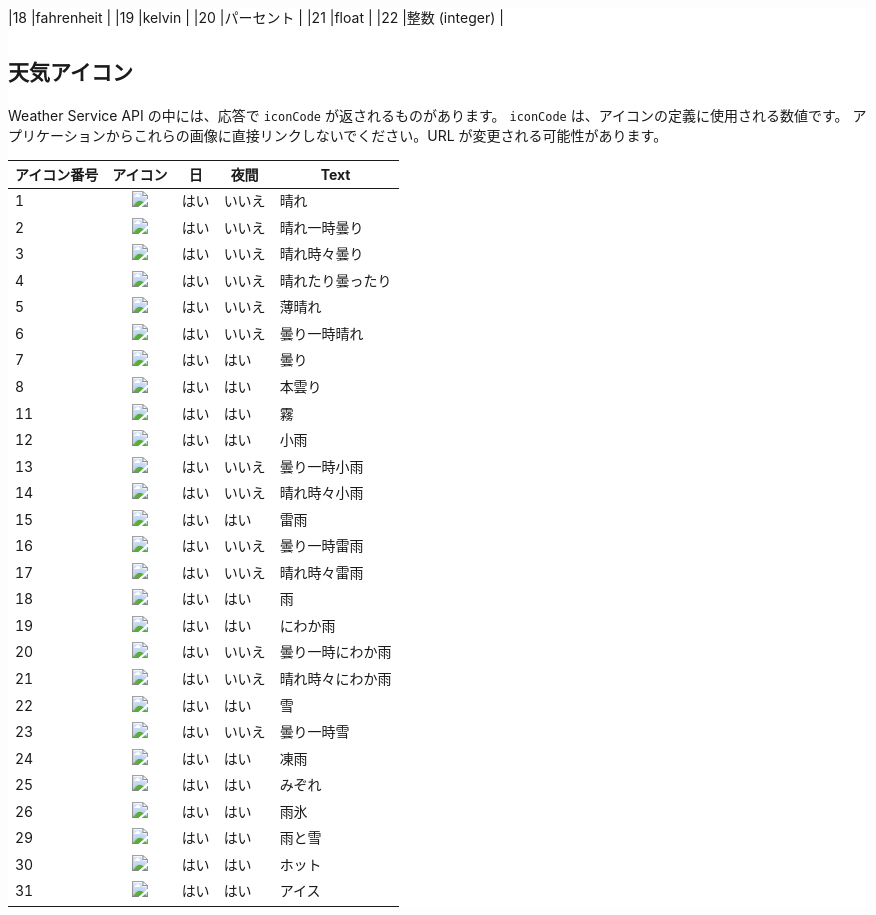 |18      |fahrenheit          |
|19      |kelvin              |
|20      |パーセント             |
|21      |float               |
|22      |整数 (integer)             |


## <a name="weather-icons"></a>天気アイコン

Weather Service API の中には、応答で `iconCode` が返されるものがあります。 `iconCode` は、アイコンの定義に使用される数値です。 アプリケーションからこれらの画像に直接リンクしないでください。URL が変更される可能性があります。

| アイコン番号 |アイコン| 日 | 夜間 | Text |
|-------------|:----:|-----|-------|------|
| 1           |![](./media/weather-services-concepts/sunny-i.png)                      | はい |  いいえ    | 晴れ|
| 2           |![](./media/weather-services-concepts/mostly-sunny.png)                | はい |  いいえ    | 晴れ一時曇り|
| 3           |![](./media/weather-services-concepts/partly-sunny.png)                | はい |  いいえ    | 晴れ時々曇り|
| 4           |![](./media/weather-services-concepts/intermittent-clouds.png)         | はい |  いいえ    | 晴れたり曇ったり|
| 5           |![](./media/weather-services-concepts/hazy-sunshine.png)               | はい |  いいえ    | 薄晴れ |
| 6           |![](./media/weather-services-concepts/mostly-cloudy.png)               | はい |  いいえ    | 曇り一時晴れ|
| 7           |![](./media/weather-services-concepts/cloudy-i.png)                     | はい |  はい   | 曇り |
| 8           |![](./media/weather-services-concepts/dreary-overcast.png)             | はい |  はい   | 本雲り|
| 11           |![](./media/weather-services-concepts/fog-i.png)                       | はい |  はい   | 霧|
| 12           |![](./media/weather-services-concepts/showers-i.png)                   | はい |  はい   | 小雨|
| 13           |![](./media/weather-services-concepts/mostly-cloudy-showers.png)       | はい |  いいえ    | 曇り一時小雨|
| 14           |![](./media/weather-services-concepts/partly-sunny-showers.png)        | はい |  いいえ    | 晴れ時々小雨|
| 15           |![](./media/weather-services-concepts/tstorms-i.png)                   | はい |  はい   | 雷雨|
| 16           |![](./media/weather-services-concepts/mostly-cloudy-tstorms.png)       | はい |  いいえ    | 曇り一時雷雨|
| 17           |![](./media/weather-services-concepts/partly-sunny-tstorms.png)        | はい |  いいえ    | 晴れ時々雷雨|
| 18           |![](./media/weather-services-concepts/rain-i.png)                      | はい |  はい   | 雨|
| 19           |![](./media/weather-services-concepts/flurries-i.png)                  | はい |  はい   | にわか雨|
| 20           |![](./media/weather-services-concepts/mostly-cloudy-flurries.png)      | はい |  いいえ    | 曇り一時にわか雨|
| 21           |![](./media/weather-services-concepts/partly-sunny-flurries.png)       | はい |  いいえ    | 晴れ時々にわか雨|
| 22           |![](./media/weather-services-concepts/snow-i.png)                      | はい |  はい   | 雪|
| 23           |![](./media/weather-services-concepts/mostly-cloudy-snow.png)          | はい |  いいえ    | 曇り一時雪|
| 24           |![](./media/weather-services-concepts/ice-i.png)                       | はい |  はい   | 凍雨 |
| 25           |![](./media/weather-services-concepts/sleet-i.png)                     | はい |  はい   | みぞれ|
| 26           |![](./media/weather-services-concepts/freezing-rain.png)              | はい |  はい   | 雨氷|
| 29           |![](./media/weather-services-concepts/rain-snow.png)                  | はい |  はい   | 雨と雪|
| 30           |![](./media/weather-services-concepts/hot-i.png)                       | はい |  はい   | ホット|
| 31           |![](./media/weather-services-concepts/cold-i.png)                      | はい |  はい   | アイス|